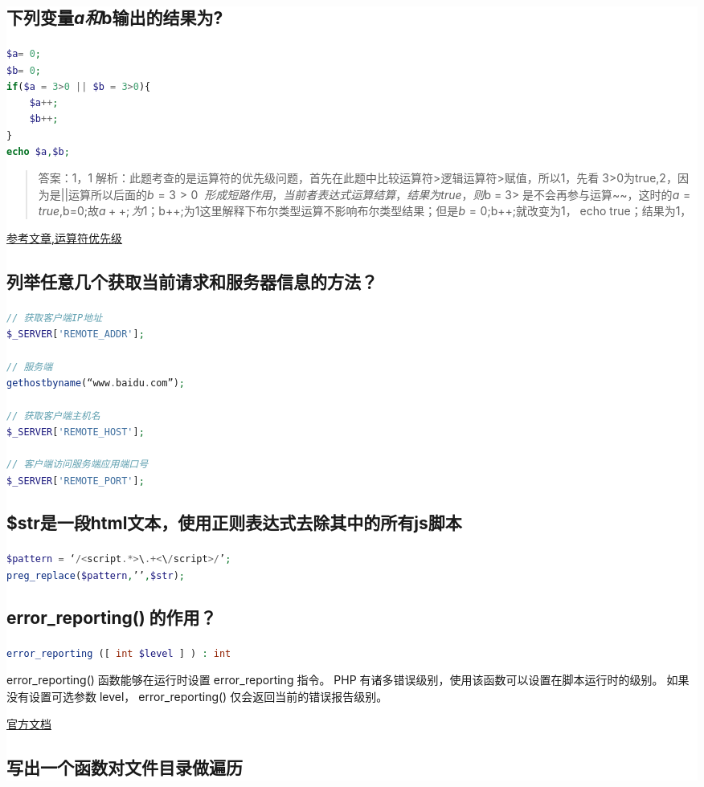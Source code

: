 ## 下列变量$a和$b输出的结果为?

```php
$a= 0;
$b= 0;
if($a = 3>0 || $b = 3>0){
	$a++;
	$b++;
}
echo $a,$b;
```
> 答案：1，1
解析：此题考查的是运算符的优先级问题，首先在此题中比较运算符>逻辑运算符>赋值，所以1，先看 3>0为true,2，因为是||运算所以后面的$b=3>0 ~~形成短路作用，当前者表达式运算结算，结果为true，则$b = 3> 是不会再参与运算~~，这时的$a=true,$b=0;故$a++;为1；$b++;为1这里解释下布尔类型运算不影响布尔类型结果；但是$b=0;$b++;就改变为1， echo true；结果为1，

[参考文章,运算符优先级](https://www.php.net/manual/zh/language.operators.precedence.php)

## 列举任意几个获取当前请求和服务器信息的方法？

```php
// 获取客户端IP地址
$_SERVER['REMOTE_ADDR'];

// 服务端
gethostbyname(“www.baidu.com”);

// 获取客户端主机名
$_SERVER['REMOTE_HOST'];

// 客户端访问服务端应用端口号
$_SERVER['REMOTE_PORT'];
```

## $str是一段html文本，使用正则表达式去除其中的所有js脚本

```php
$pattern = ‘/<script.*>\.+<\/script>/’;
preg_replace($pattern,’’,$str);
```

## error_reporting() 的作用？

```php
error_reporting ([ int $level ] ) : int
```
error_reporting() 函数能够在运行时设置 error_reporting 指令。 PHP 有诸多错误级别，使用该函数可以设置在脚本运行时的级别。 如果没有设置可选参数 level， error_reporting() 仅会返回当前的错误报告级别。

[官方文档](https://www.php.net/manual/zh/function.error-reporting.php)

## 写出一个函数对文件目录做遍历
